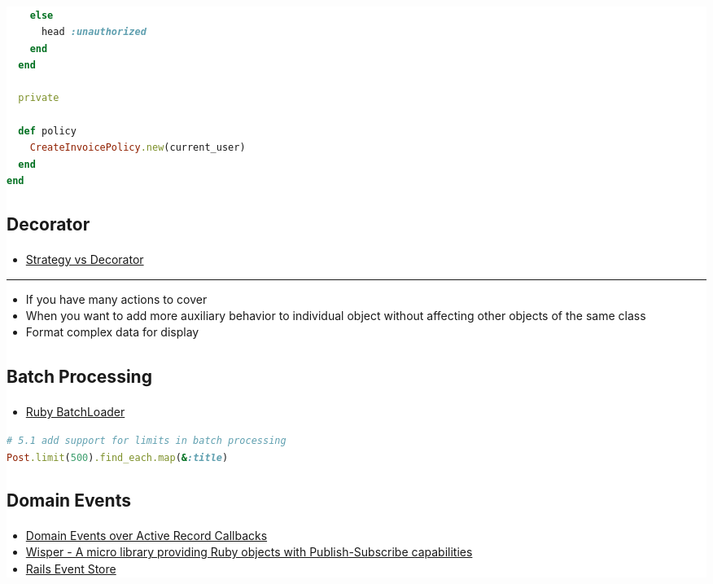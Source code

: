 ```ruby
    else
      head :unauthorized
    end
  end
  
  private
  
  def policy
    CreateInvoicePolicy.new(current_user)
  end
end
```

## Decorator

* [Strategy vs Decorator](https://www.google.com.sg/webhp?sourceid=chrome-instant&ion=1&espv=2&ie=UTF-8#q=decorator%20vs%20strategy)

---

* If you have many actions to cover
* When you want to add more auxiliary behavior to individual object without affecting other objects of the same class
* Format complex data for display

## Batch Processing

* [Ruby BatchLoader](https://engineering.universe.com/batching-a-powerful-way-to-solve-n-1-queries-every-rubyist-should-know-24e20c6e7b94)

```ruby
# 5.1 add support for limits in batch processing
Post.limit(500).find_each.map(&:title)
```

## Domain Events

* [Domain Events over Active Record Callbacks](https://blog.arkency.com/2016/05/domain-events-over-active-record-callbacks/)
* [Wisper - A micro library providing Ruby objects with Publish-Subscribe capabilities](https://github.com/krisleech/wisper)
* [Rails Event Store](https://railseventstore.org/support/)